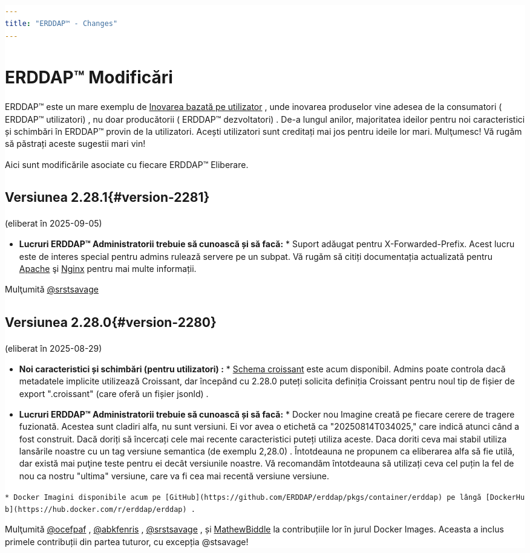```yaml
---
title: "ERDDAP™ - Changes"
---
```

#  ERDDAP™ Modificări

 ERDDAP™ este un mare exemplu de [Inovarea bazată pe utilizator](https://en.wikipedia.org/wiki/User_innovation) , unde inovarea produselor vine adesea de la consumatori ( ERDDAP™ utilizatori) , nu doar producătorii ( ERDDAP™ dezvoltatori) . De-a lungul anilor, majoritatea ideilor pentru noi caracteristici și schimbări în ERDDAP™ provin de la utilizatori. Acești utilizatori sunt creditați mai jos pentru ideile lor mari. Mulţumesc&#33; Vă rugăm să păstrați aceste sugestii mari vin&#33;

Aici sunt modificările asociate cu fiecare ERDDAP™ Eliberare.

## Versiunea 2.28.1{#version-2281} 
 (eliberat în 2025-09-05) 

*    **Lucruri ERDDAP™ Administratorii trebuie să cunoască și să facă:** 
    * Suport adăugat pentru X-Forwarded-Prefix. Acest lucru este de interes special pentru admins rulează servere pe un subpat. Vă rugăm să citiți documentația actualizată pentru [Apache](/docs/server-admin/deploy-install#apache) şi [Nginx](/docs/server-admin/deploy-install#nginx) pentru mai multe informații.

Mulţumită [@srstsavage](https://github.com/srstsavage) 

## Versiunea 2.28.0{#version-2280} 
 (eliberat în 2025-08-29) 

*    **Noi caracteristici și schimbări (pentru utilizatori) :** 
    *    [Schema croissant](https://docs.mlcommons.org/croissant/docs/croissant-spec.html) este acum disponibil. Admins poate controla dacă metadatele implicite utilizează Croissant, dar începând cu 2.28.0 puteți solicita definiția Croissant pentru noul tip de fișier de export ".croissant" (care oferă un fișier jsonld) .

*    **Lucruri ERDDAP™ Administratorii trebuie să cunoască și să facă:** 
    * Docker nou Imagine creată pe fiecare cerere de tragere fuzionată. Acestea sunt cladiri alfa, nu sunt versiuni. Ei vor avea o etichetă ca "20250814T034025," care indică atunci când a fost construit. Dacă doriți să încercați cele mai recente caracteristici puteți utiliza aceste. Daca doriti ceva mai stabil utiliza lansările noastre cu un tag versiune semantica (de exemplu 2,28.0) . Întotdeauna ne propunem ca eliberarea alfa să fie utilă, dar există mai puţine teste pentru ei decât versiunile noastre. Vă recomandăm întotdeauna să utilizați ceva cel puțin la fel de nou ca nostru "ultima" versiune, care va fi cea mai recentă versiune versiune.

    * Docker Imagini disponibile acum pe [GitHub](https://github.com/ERDDAP/erddap/pkgs/container/erddap) pe lângă [DockerHub](https://hub.docker.com/r/erddap/erddap) .

Mulţumită [@ocefpaf](https://github.com/ocefpaf) , [@abkfenris](https://github.com/abkfenris) , [@srstsavage](https://github.com/srstsavage) , și [MathewBiddle](https://github.com/MathewBiddle) la contribuțiile lor în jurul Docker Images. Aceasta a inclus primele contribuții din partea tuturor, cu excepția @stsavage&#33;
    